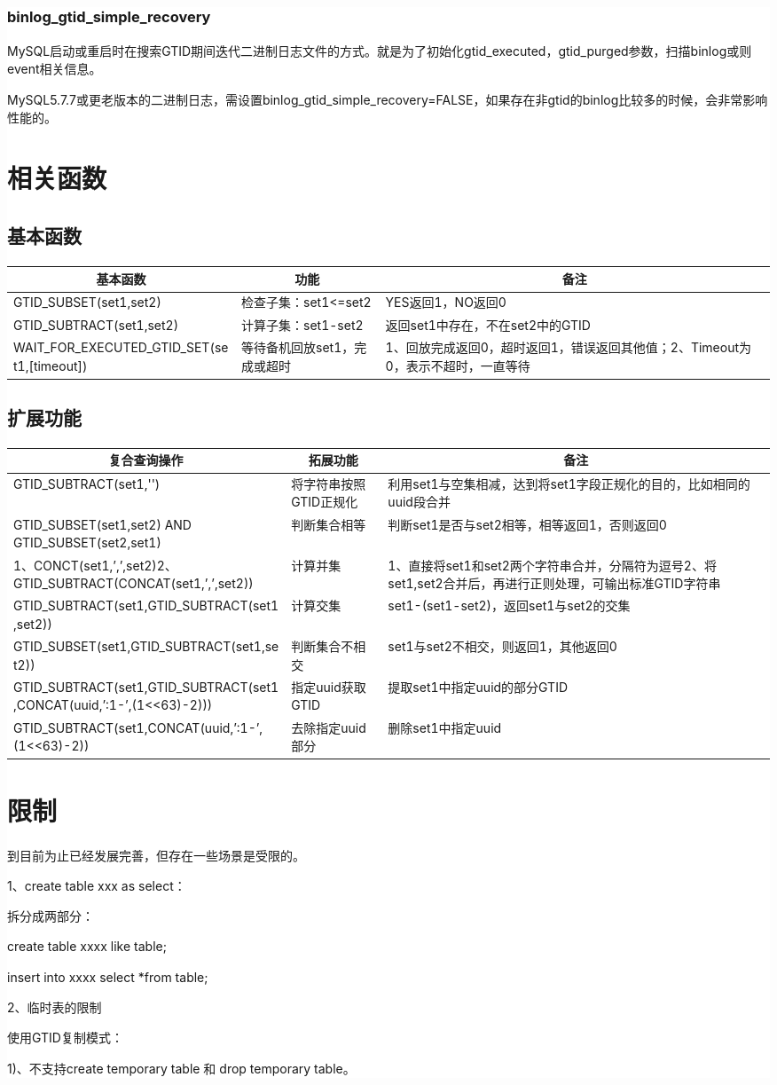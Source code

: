 ### **binlog_gtid_simple_recovery**

MySQL启动或重启时在搜索GTID期间迭代二进制日志文件的方式。就是为了初始化gtid_executed，gtid_purged参数，扫描binlog或则event相关信息。

MySQL5.7.7或更老版本的二进制日志，需设置binlog_gtid_simple_recovery=FALSE，如果存在非gtid的binlog比较多的时候，会非常影响性能的。

# **相关函数**

## **基本函数**

| 基本函数                                   | 功能                         | 备注                                                         |
| ------------------------------------------ | ---------------------------- | ------------------------------------------------------------ |
| GTID_SUBSET(set1,set2)                     | 检查子集：set1<=set2         | YES返回1，NO返回0                                            |
| GTID_SUBTRACT(set1,set2)                   | 计算子集：set1-set2          | 返回set1中存在，不在set2中的GTID                             |
| WAIT_FOR_EXECUTED_GTID_SET(set1,[timeout]) | 等待备机回放set1，完成或超时 | 1、回放完成返回0，超时返回1，错误返回其他值；2、Timeout为0，表示不超时，一直等待 |

## **扩展功能**

| 复合查询操作                                                 | 拓展功能               | 备注                                                         |
| ------------------------------------------------------------ | ---------------------- | ------------------------------------------------------------ |
| GTID_SUBTRACT(set1,'')                                       | 将字符串按照GTID正规化 | 利用set1与空集相减，达到将set1字段正规化的目的，比如相同的uuid段合并 |
| GTID_SUBSET(set1,set2) AND GTID_SUBSET(set2,set1)            | 判断集合相等           | 判断set1是否与set2相等，相等返回1，否则返回0                 |
| 1、CONCT(set1,’,’,set2)2、GTID_SUBTRACT(CONCAT(set1,’,’,set2)) | 计算并集               | 1、直接将set1和set2两个字符串合并，分隔符为逗号2、将set1,set2合并后，再进行正则处理，可输出标准GTID字符串 |
| GTID_SUBTRACT(set1,GTID_SUBTRACT(set1,set2))                 | 计算交集               | set1-(set1-set2)，返回set1与set2的交集                       |
| GTID_SUBSET(set1,GTID_SUBTRACT(set1,set2))                   | 判断集合不相交         | set1与set2不相交，则返回1，其他返回0                         |
| GTID_SUBTRACT(set1,GTID_SUBTRACT(set1,CONCAT(uuid,’:1-’,(1<<63)-2))) | 指定uuid获取GTID       | 提取set1中指定uuid的部分GTID                                 |
| GTID_SUBTRACT(set1,CONCAT(uuid,’:1-’,(1<<63)-2))             | 去除指定uuid部分       | 删除set1中指定uuid                                           |

# **限制**

到目前为止已经发展完善，但存在一些场景是受限的。

1、create table xxx as select：

拆分成两部分：

create table xxxx like table;

insert into xxxx select *from table;

2、临时表的限制

使用GTID复制模式：

1)、不支持create temporary table 和 drop temporary table。
